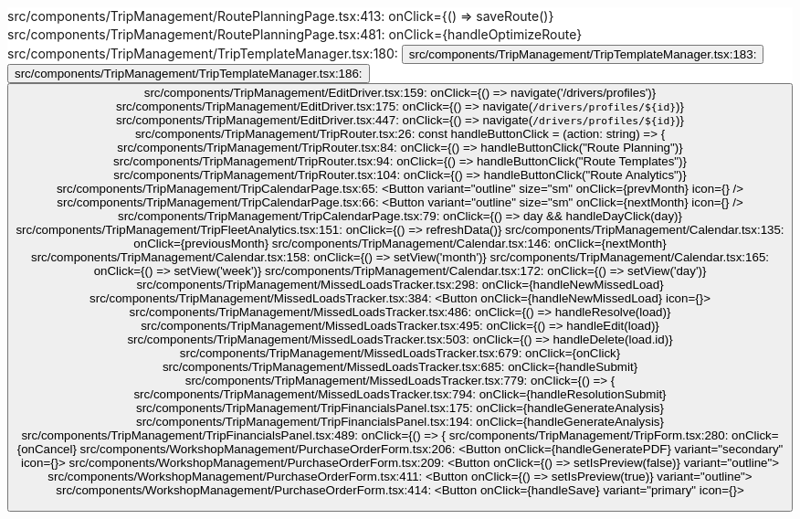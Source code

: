 src/components/TripManagement/RoutePlanningPage.tsx:413:                  onClick={() => saveRoute()}
src/components/TripManagement/RoutePlanningPage.tsx:481:                    onClick={handleOptimizeRoute}
src/components/TripManagement/TripTemplateManager.tsx:180:                        <button className="text-blue-600 hover:text-blue-800" onClick={onClick}>
src/components/TripManagement/TripTemplateManager.tsx:183:                        <button className="text-gray-600 hover:text-gray-800" onClick={onClick}>
src/components/TripManagement/TripTemplateManager.tsx:186:                        <button className="text-red-600 hover:text-red-800" onClick={onClick}>
src/components/TripManagement/EditDriver.tsx:159:          onClick={() => navigate('/drivers/profiles')}
src/components/TripManagement/EditDriver.tsx:175:            onClick={() => navigate(`/drivers/profiles/${id}`)}
src/components/TripManagement/EditDriver.tsx:447:            onClick={() => navigate(`/drivers/profiles/${id}`)}
src/components/TripManagement/TripRouter.tsx:26:  const handleButtonClick = (action: string) => {
src/components/TripManagement/TripRouter.tsx:84:                  onClick={() => handleButtonClick("Route Planning")}
src/components/TripManagement/TripRouter.tsx:94:                  onClick={() => handleButtonClick("Route Templates")}
src/components/TripManagement/TripRouter.tsx:104:                  onClick={() => handleButtonClick("Route Analytics")}
src/components/TripManagement/TripCalendarPage.tsx:65:              <Button variant="outline" size="sm" onClick={prevMonth} icon={<ChevronLeft className="w-4 h-4" />} />
src/components/TripManagement/TripCalendarPage.tsx:66:              <Button variant="outline" size="sm" onClick={nextMonth} icon={<ChevronRight className="w-4 h-4" />} />
src/components/TripManagement/TripCalendarPage.tsx:79:                onClick={() => day && handleDayClick(day)}
src/components/TripManagement/TripFleetAnalytics.tsx:151:          onClick={() => refreshData()}
src/components/TripManagement/Calendar.tsx:135:                onClick={previousMonth}
src/components/TripManagement/Calendar.tsx:146:                onClick={nextMonth}
src/components/TripManagement/Calendar.tsx:158:                onClick={() => setView('month')}
src/components/TripManagement/Calendar.tsx:165:                onClick={() => setView('week')}
src/components/TripManagement/Calendar.tsx:172:                onClick={() => setView('day')}
src/components/TripManagement/MissedLoadsTracker.tsx:298:          onClick={handleNewMissedLoad}
src/components/TripManagement/MissedLoadsTracker.tsx:384:                <Button onClick={handleNewMissedLoad} icon={<Plus className="w-4 h-4" />}>
src/components/TripManagement/MissedLoadsTracker.tsx:486:                          onClick={() => handleResolve(load)}
src/components/TripManagement/MissedLoadsTracker.tsx:495:                        onClick={() => handleEdit(load)}
src/components/TripManagement/MissedLoadsTracker.tsx:503:                        onClick={() => handleDelete(load.id)}
src/components/TripManagement/MissedLoadsTracker.tsx:679:              onClick={onClick}
src/components/TripManagement/MissedLoadsTracker.tsx:685:              onClick={handleSubmit}
src/components/TripManagement/MissedLoadsTracker.tsx:779:                onClick={() => {
src/components/TripManagement/MissedLoadsTracker.tsx:794:                onClick={handleResolutionSubmit}
src/components/TripManagement/TripFinancialsPanel.tsx:175:            onClick={handleGenerateAnalysis}
src/components/TripManagement/TripFinancialsPanel.tsx:194:              onClick={handleGenerateAnalysis}
src/components/TripManagement/TripFinancialsPanel.tsx:489:              onClick={() => {
src/components/TripManagement/TripForm.tsx:280:            onClick={onCancel}
src/components/WorkshopManagement/PurchaseOrderForm.tsx:206:            <Button onClick={handleGeneratePDF} variant="secondary" icon={<Download size={16} />}>
src/components/WorkshopManagement/PurchaseOrderForm.tsx:209:            <Button onClick={() => setIsPreview(false)} variant="outline">
src/components/WorkshopManagement/PurchaseOrderForm.tsx:411:            <Button onClick={() => setIsPreview(true)} variant="outline">
src/components/WorkshopManagement/PurchaseOrderForm.tsx:414:            <Button onClick={handleSave} variant="primary" icon={<Check size={16} />}>